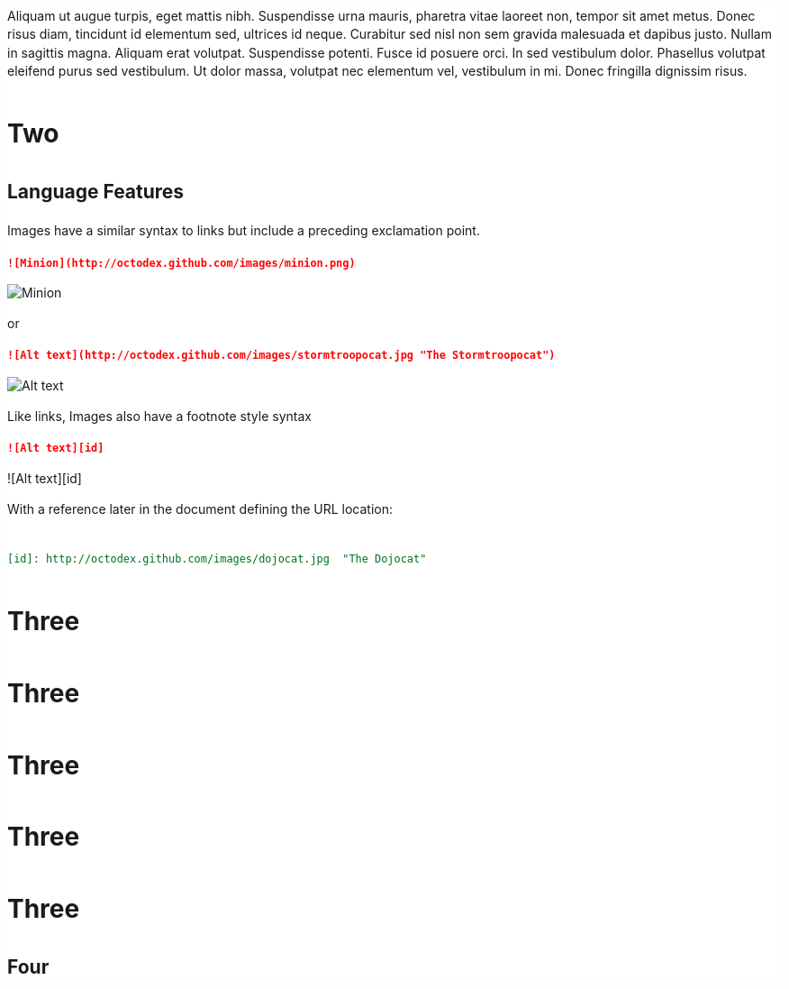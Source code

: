 Aliquam ut augue turpis, eget mattis nibh. Suspendisse urna mauris, pharetra vitae laoreet non, tempor sit amet metus. Donec risus diam, tincidunt id elementum sed, ultrices id neque. Curabitur sed nisl non sem gravida malesuada et dapibus justo. Nullam in sagittis magna. Aliquam erat volutpat. Suspendisse potenti. Fusce id posuere orci. In sed vestibulum dolor. Phasellus volutpat eleifend purus sed vestibulum. Ut dolor massa, volutpat nec elementum vel, vestibulum in mi. Donec fringilla dignissim risus.

# Two


## Language Features

Images have a similar syntax to links but include a preceding exclamation point.

``` md
![Minion](http://octodex.github.com/images/minion.png)
```
![Minion](http://octodex.github.com/images/minion.png)

or
``` md
![Alt text](http://octodex.github.com/images/stormtroopocat.jpg "The Stormtroopocat")
```
![Alt text](http://octodex.github.com/images/stormtroopocat.jpg "The Stormtroopocat")

Like links, Images also have a footnote style syntax

``` md
![Alt text][id]
```
![Alt text][id]

With a reference later in the document defining the URL location:

``` md

[id]: http://octodex.github.com/images/dojocat.jpg  "The Dojocat"
```
# Three
# Three
# Three
# Three
# Three

## Four


[arbitrary case-insensitive reference text]: https://www.mozilla.org
[1]: http://slashdot.org
[link text itself]: http://www.reddit.com
[arbitrary case-insensitive reference text]: https://www.mozilla.org
[1]: http://slashdot.org
[link text itself]: http://www.reddit.com
[logo]: https://github.com/adam-p/markdown-here/raw/master/src/common/images/icon48.png "Logo Title Text 2"
[logo]: https://github.com/adam-p/markdown-here/raw/master/src/common/images/icon48.png "Logo Title Text 2"
[get]: http://github.com/assemble/assemble "Get the rocks out of your socks!"
[comp]: http://github.com/assemble/toolkit "Get components!"
[linkref]: link.address.here "link title here"